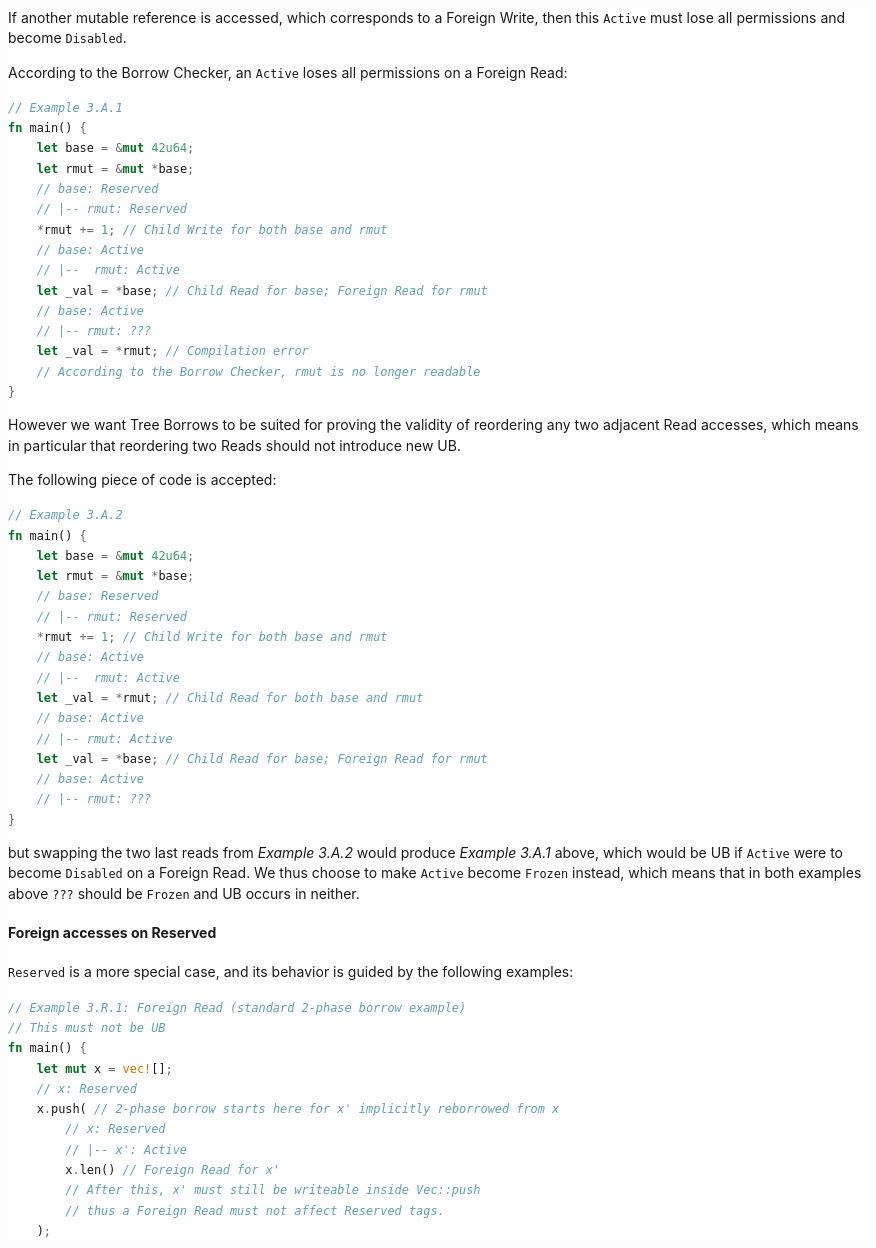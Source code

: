 If another mutable reference is accessed, which corresponds to a Foreign Write,
then this `Active` must lose all permissions and become `Disabled`.

According to the Borrow Checker, an `Active` loses all permissions on a Foreign Read:
```rs
// Example 3.A.1
fn main() {
    let base = &mut 42u64;
    let rmut = &mut *base;
    // base: Reserved
    // |-- rmut: Reserved
    *rmut += 1; // Child Write for both base and rmut
    // base: Active
    // |--  rmut: Active
    let _val = *base; // Child Read for base; Foreign Read for rmut
    // base: Active
    // |-- rmut: ???
    let _val = *rmut; // Compilation error
    // According to the Borrow Checker, rmut is no longer readable
}
```

However we want Tree Borrows to be suited for proving the validity of reordering
any two adjacent Read accesses, which means in particular that reordering two
Reads should not introduce new UB.

The following piece of code is accepted:
```rs
// Example 3.A.2
fn main() {
    let base = &mut 42u64;
    let rmut = &mut *base;
    // base: Reserved
    // |-- rmut: Reserved
    *rmut += 1; // Child Write for both base and rmut
    // base: Active
    // |--  rmut: Active
    let _val = *rmut; // Child Read for both base and rmut
    // base: Active
    // |-- rmut: Active
    let _val = *base; // Child Read for base; Foreign Read for rmut
    // base: Active
    // |-- rmut: ???
}
```
but swapping the two last reads from _Example 3.A.2_ would produce _Example 3.A.1_ above,
which would be UB if `Active` were to become `Disabled` on a Foreign Read.
We thus choose to make `Active` become `Frozen` instead, which means that in
both examples above `???` should be `Frozen` and UB occurs in neither.

#### Foreign accesses on Reserved

`Reserved` is a more special case, and its behavior is guided by the following examples:
```rs
// Example 3.R.1: Foreign Read (standard 2-phase borrow example)
// This must not be UB
fn main() {
    let mut x = vec![];
    // x: Reserved
    x.push( // 2-phase borrow starts here for x' implicitly reborrowed from x
        // x: Reserved
        // |-- x': Active
        x.len() // Foreign Read for x'
        // After this, x' must still be writeable inside Vec::push
        // thus a Foreign Read must not affect Reserved tags.
    );
```